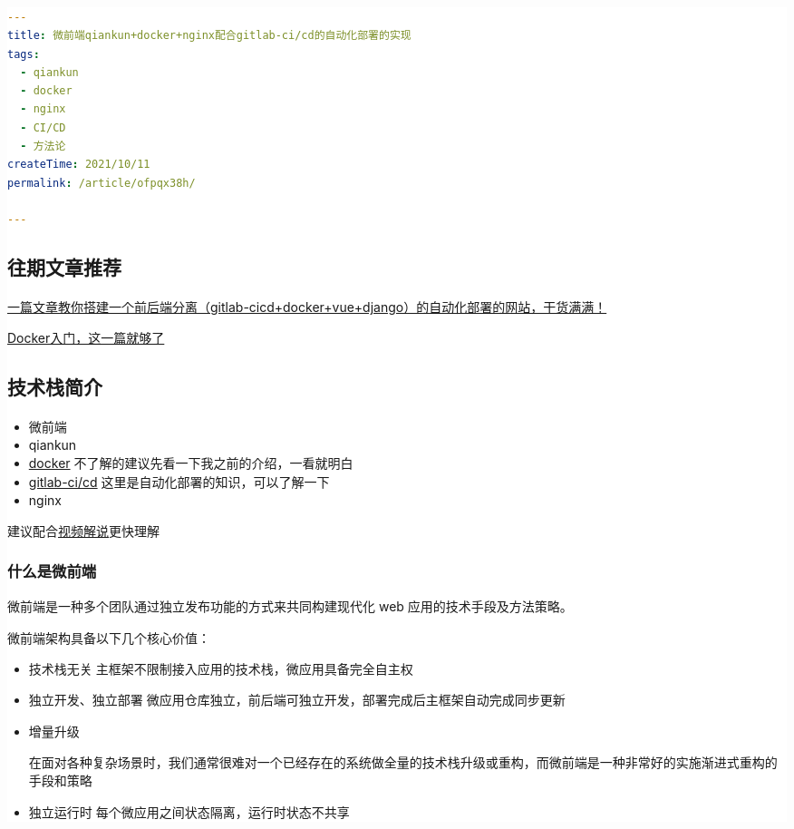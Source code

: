 ```yaml
---
title: 微前端qiankun+docker+nginx配合gitlab-ci/cd的自动化部署的实现
tags:
  - qiankun
  - docker
  - nginx
  - CI/CD
  - 方法论
createTime: 2021/10/11
permalink: /article/ofpqx38h/

---
```

## 往期文章推荐

[一篇文章教你搭建一个前后端分离（gitlab-cicd+docker+vue+django）的自动化部署的网站，干货满满！](https://juejin.cn/post/6976222927742042119)

[Docker入门，这一篇就够了](https://juejin.cn/post/6964289384845672478)

## 技术栈简介



- 微前端
- qiankun
- [docker](https://juejin.cn/post/6976222927742042119#heading-2) 不了解的建议先看一下我之前的介绍，一看就明白
- [gitlab-ci/cd](https://juejin.cn/post/6976222927742042119#heading-4) 这里是自动化部署的知识，可以了解一下
- nginx

建议配合[视频解说](https://www.bilibili.com/video/BV1Qg411u7C9)更快理解


### 什么是微前端



微前端是一种多个团队通过独立发布功能的方式来共同构建现代化 web 应用的技术手段及方法策略。

微前端架构具备以下几个核心价值：

- 技术栈无关
  主框架不限制接入应用的技术栈，微应用具备完全自主权

- 独立开发、独立部署
  微应用仓库独立，前后端可独立开发，部署完成后主框架自动完成同步更新

- 增量升级

  在面对各种复杂场景时，我们通常很难对一个已经存在的系统做全量的技术栈升级或重构，而微前端是一种非常好的实施渐进式重构的手段和策略

- 独立运行时
  每个微应用之间状态隔离，运行时状态不共享


